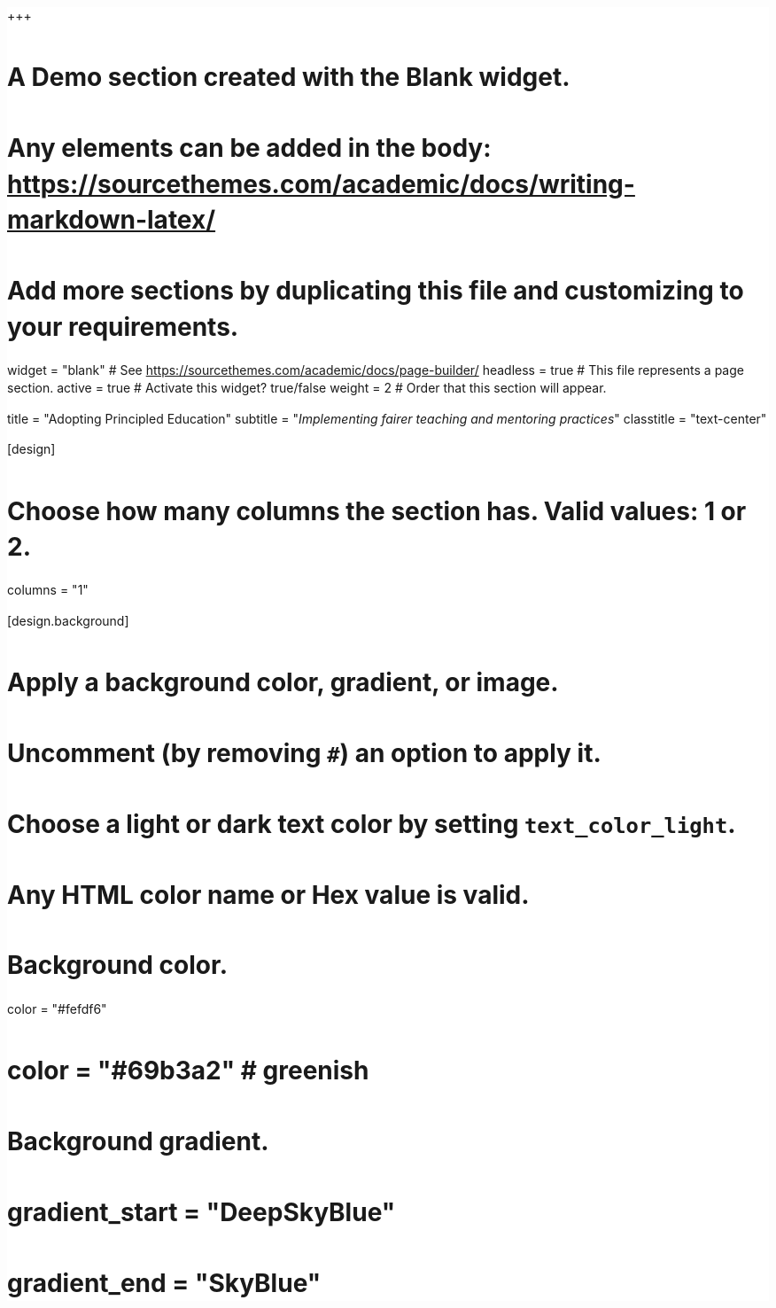 +++
# A Demo section created with the Blank widget.
# Any elements can be added in the body: https://sourcethemes.com/academic/docs/writing-markdown-latex/
# Add more sections by duplicating this file and customizing to your requirements.

widget = "blank"  # See https://sourcethemes.com/academic/docs/page-builder/
headless = true  # This file represents a page section.
active = true  # Activate this widget? true/false
weight = 2  # Order that this section will appear.

title = "Adopting Principled Education"
subtitle = "*Implementing fairer teaching and mentoring practices*"
classtitle = "text-center"

[design]
  # Choose how many columns the section has. Valid values: 1 or 2.
  columns = "1"

[design.background]
  # Apply a background color, gradient, or image.
  #   Uncomment (by removing `#`) an option to apply it.
  #   Choose a light or dark text color by setting `text_color_light`.
  #   Any HTML color name or Hex value is valid.

  # Background color.
   color = "#fefdf6"
  # color = "#69b3a2" # greenish
  
  # Background gradient.
  # gradient_start = "DeepSkyBlue"
  # gradient_end = "SkyBlue"
  
